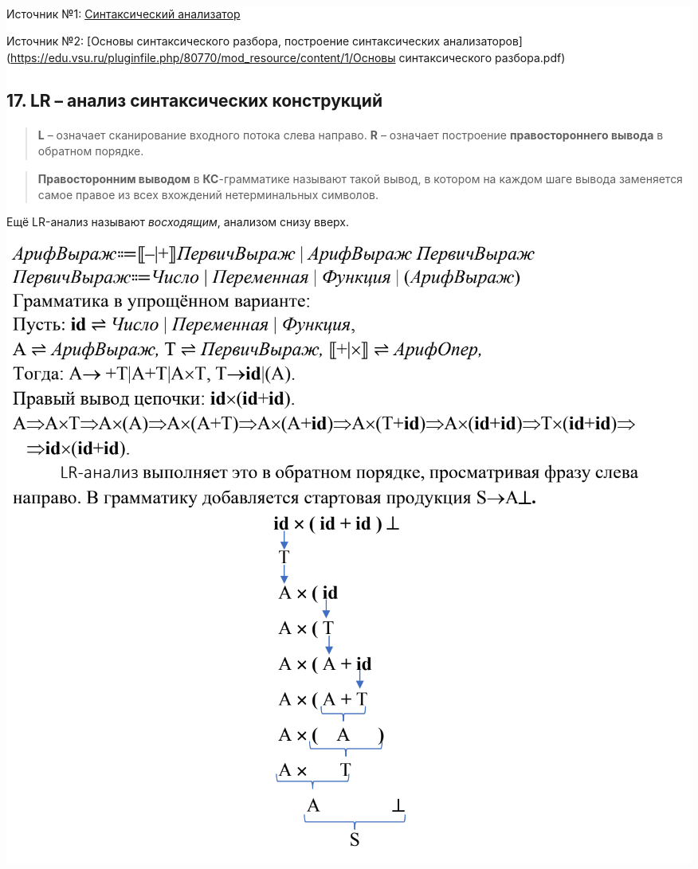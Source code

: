 Источник №1: [Синтаксический анализатор](https://studfile.net/preview/1582161/page:6/)

Источник №2: [Основы синтаксического разбора, построение синтаксических анализаторов](https://edu.vsu.ru/pluginfile.php/80770/mod_resource/content/1/Основы синтаксического разбора.pdf)

## 17. LR – анализ синтаксических конструкций

> **L** – означает сканирование входного потока слева направо.
> **R** – означает построение **правостороннего вывода** в обратном порядке.

> **Правосторонним выводом** в **КС**-грамматике называют такой вывод, в котором на каждом шаге вывода заменяется самое правое из всех вхождений нетерминальных символов.

Ещё LR-анализ называют *восходящим*, анализом снизу вверх.

![](Images/LR-анализ.png)
